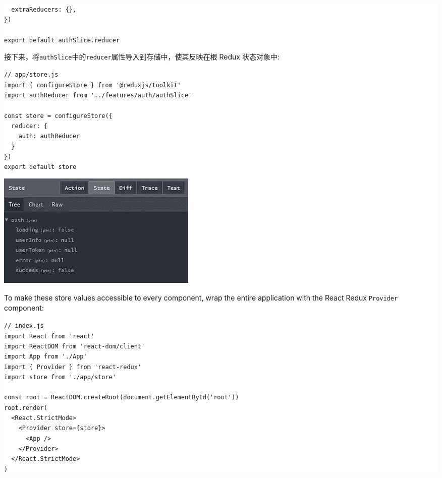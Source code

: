 ```
  extraReducers: {},
})

export default authSlice.reducer

```

接下来，将`authSlice`中的`reducer`属性导入到存储中，使其反映在根 Redux 状态对象中:

```
// app/store.js
import { configureStore } from '@reduxjs/toolkit'
import authReducer from '../features/auth/authSlice'

const store = configureStore({
  reducer: {
    auth: authReducer
  }
})
export default store

```

![Screenshot From Redux DevTools Extension](img/4c67e4528e6ae57faf7e2f8cffed1f81.png)

To make these store values accessible to every component, wrap the entire application with the React Redux `Provider` component:

```
// index.js
import React from 'react'
import ReactDOM from 'react-dom/client'
import App from './App'
import { Provider } from 'react-redux'
import store from './app/store'

const root = ReactDOM.createRoot(document.getElementById('root'))
root.render(
  <React.StrictMode>
    <Provider store={store}>
      <App />
    </Provider>
  </React.StrictMode>
)

```
